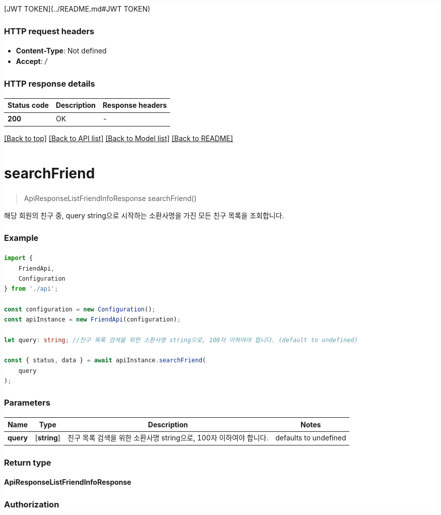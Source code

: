 [JWT TOKEN](../README.md#JWT TOKEN)

### HTTP request headers

 - **Content-Type**: Not defined
 - **Accept**: */*


### HTTP response details
| Status code | Description | Response headers |
|-------------|-------------|------------------|
|**200** | OK |  -  |

[[Back to top]](#) [[Back to API list]](../README.md#documentation-for-api-endpoints) [[Back to Model list]](../README.md#documentation-for-models) [[Back to README]](../README.md)

# **searchFriend**
> ApiResponseListFriendInfoResponse searchFriend()

해당 회원의 친구 중, query string으로 시작하는 소환사명을 가진 모든 친구 목록을 조회합니다.

### Example

```typescript
import {
    FriendApi,
    Configuration
} from './api';

const configuration = new Configuration();
const apiInstance = new FriendApi(configuration);

let query: string; //친구 목록 검색을 위한 소환사명 string으로, 100자 이하여야 합니다. (default to undefined)

const { status, data } = await apiInstance.searchFriend(
    query
);
```

### Parameters

|Name | Type | Description  | Notes|
|------------- | ------------- | ------------- | -------------|
| **query** | [**string**] | 친구 목록 검색을 위한 소환사명 string으로, 100자 이하여야 합니다. | defaults to undefined|


### Return type

**ApiResponseListFriendInfoResponse**

### Authorization
